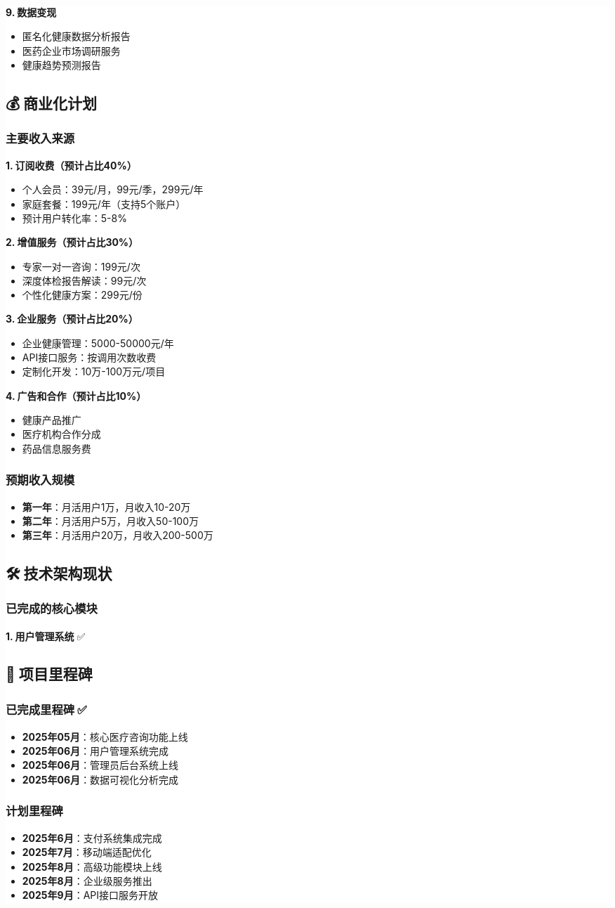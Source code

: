 **9. 数据变现**
- 匿名化健康数据分析报告
- 医药企业市场调研服务
- 健康趋势预测报告

## 💰 商业化计划

### 主要收入来源

**1. 订阅收费（预计占比40%）**
- 个人会员：39元/月，99元/季，299元/年
- 家庭套餐：199元/年（支持5个账户）
- 预计用户转化率：5-8%

**2. 增值服务（预计占比30%）**
- 专家一对一咨询：199元/次
- 深度体检报告解读：99元/次
- 个性化健康方案：299元/份

**3. 企业服务（预计占比20%）**
- 企业健康管理：5000-50000元/年
- API接口服务：按调用次数收费
- 定制化开发：10万-100万元/项目

**4. 广告和合作（预计占比10%）**
- 健康产品推广
- 医疗机构合作分成
- 药品信息服务费

### 预期收入规模
- **第一年**：月活用户1万，月收入10-20万
- **第二年**：月活用户5万，月收入50-100万
- **第三年**：月活用户20万，月收入200-500万

## 🛠️ 技术架构现状

### 已完成的核心模块

**1. 用户管理系统** ✅
## 🎯 项目里程碑

### 已完成里程碑 ✅
- **2025年05月**：核心医疗咨询功能上线
- **2025年06月**：用户管理系统完成
- **2025年06月**：管理员后台系统上线
- **2025年06月**：数据可视化分析完成

### 计划里程碑
- **2025年6月**：支付系统集成完成
- **2025年7月**：移动端适配优化
- **2025年8月**：高级功能模块上线
- **2025年8月**：企业级服务推出
- **2025年9月**：API接口服务开放
